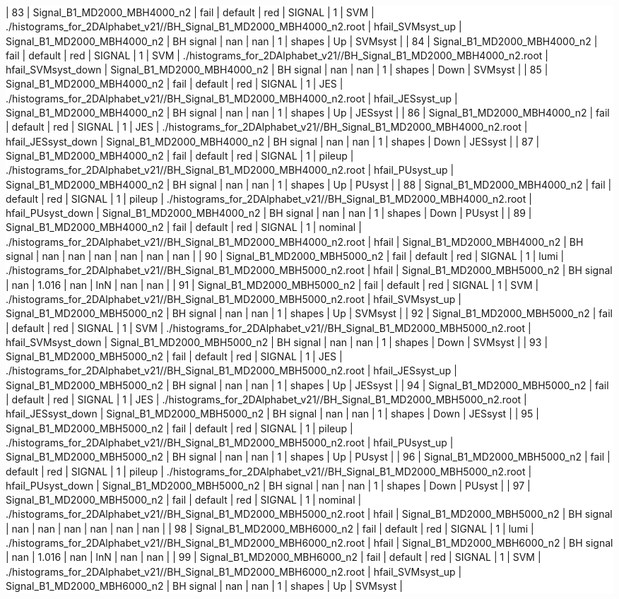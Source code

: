 |  83 | Signal_B1_MD2000_MBH4000_n2  | fail     | default   | red     | SIGNAL         |       1 | SVM         | ./histograms_for_2DAlphabet_v21//BH_Signal_B1_MD2000_MBH4000_n2.root  | hfail_SVMsyst_up   | Signal_B1_MD2000_MBH4000_n2  | BH signal |           nan | nan     |        1 | shapes      | Up          | SVMsyst           |
|  84 | Signal_B1_MD2000_MBH4000_n2  | fail     | default   | red     | SIGNAL         |       1 | SVM         | ./histograms_for_2DAlphabet_v21//BH_Signal_B1_MD2000_MBH4000_n2.root  | hfail_SVMsyst_down | Signal_B1_MD2000_MBH4000_n2  | BH signal |           nan | nan     |        1 | shapes      | Down        | SVMsyst           |
|  85 | Signal_B1_MD2000_MBH4000_n2  | fail     | default   | red     | SIGNAL         |       1 | JES         | ./histograms_for_2DAlphabet_v21//BH_Signal_B1_MD2000_MBH4000_n2.root  | hfail_JESsyst_up   | Signal_B1_MD2000_MBH4000_n2  | BH signal |           nan | nan     |        1 | shapes      | Up          | JESsyst           |
|  86 | Signal_B1_MD2000_MBH4000_n2  | fail     | default   | red     | SIGNAL         |       1 | JES         | ./histograms_for_2DAlphabet_v21//BH_Signal_B1_MD2000_MBH4000_n2.root  | hfail_JESsyst_down | Signal_B1_MD2000_MBH4000_n2  | BH signal |           nan | nan     |        1 | shapes      | Down        | JESsyst           |
|  87 | Signal_B1_MD2000_MBH4000_n2  | fail     | default   | red     | SIGNAL         |       1 | pileup      | ./histograms_for_2DAlphabet_v21//BH_Signal_B1_MD2000_MBH4000_n2.root  | hfail_PUsyst_up    | Signal_B1_MD2000_MBH4000_n2  | BH signal |           nan | nan     |        1 | shapes      | Up          | PUsyst            |
|  88 | Signal_B1_MD2000_MBH4000_n2  | fail     | default   | red     | SIGNAL         |       1 | pileup      | ./histograms_for_2DAlphabet_v21//BH_Signal_B1_MD2000_MBH4000_n2.root  | hfail_PUsyst_down  | Signal_B1_MD2000_MBH4000_n2  | BH signal |           nan | nan     |        1 | shapes      | Down        | PUsyst            |
|  89 | Signal_B1_MD2000_MBH4000_n2  | fail     | default   | red     | SIGNAL         |       1 | nominal     | ./histograms_for_2DAlphabet_v21//BH_Signal_B1_MD2000_MBH4000_n2.root  | hfail              | Signal_B1_MD2000_MBH4000_n2  | BH signal |           nan | nan     |      nan | nan         | nan         | nan               |
|  90 | Signal_B1_MD2000_MBH5000_n2  | fail     | default   | red     | SIGNAL         |       1 | lumi        | ./histograms_for_2DAlphabet_v21//BH_Signal_B1_MD2000_MBH5000_n2.root  | hfail              | Signal_B1_MD2000_MBH5000_n2  | BH signal |           nan |   1.016 |      nan | lnN         | nan         | nan               |
|  91 | Signal_B1_MD2000_MBH5000_n2  | fail     | default   | red     | SIGNAL         |       1 | SVM         | ./histograms_for_2DAlphabet_v21//BH_Signal_B1_MD2000_MBH5000_n2.root  | hfail_SVMsyst_up   | Signal_B1_MD2000_MBH5000_n2  | BH signal |           nan | nan     |        1 | shapes      | Up          | SVMsyst           |
|  92 | Signal_B1_MD2000_MBH5000_n2  | fail     | default   | red     | SIGNAL         |       1 | SVM         | ./histograms_for_2DAlphabet_v21//BH_Signal_B1_MD2000_MBH5000_n2.root  | hfail_SVMsyst_down | Signal_B1_MD2000_MBH5000_n2  | BH signal |           nan | nan     |        1 | shapes      | Down        | SVMsyst           |
|  93 | Signal_B1_MD2000_MBH5000_n2  | fail     | default   | red     | SIGNAL         |       1 | JES         | ./histograms_for_2DAlphabet_v21//BH_Signal_B1_MD2000_MBH5000_n2.root  | hfail_JESsyst_up   | Signal_B1_MD2000_MBH5000_n2  | BH signal |           nan | nan     |        1 | shapes      | Up          | JESsyst           |
|  94 | Signal_B1_MD2000_MBH5000_n2  | fail     | default   | red     | SIGNAL         |       1 | JES         | ./histograms_for_2DAlphabet_v21//BH_Signal_B1_MD2000_MBH5000_n2.root  | hfail_JESsyst_down | Signal_B1_MD2000_MBH5000_n2  | BH signal |           nan | nan     |        1 | shapes      | Down        | JESsyst           |
|  95 | Signal_B1_MD2000_MBH5000_n2  | fail     | default   | red     | SIGNAL         |       1 | pileup      | ./histograms_for_2DAlphabet_v21//BH_Signal_B1_MD2000_MBH5000_n2.root  | hfail_PUsyst_up    | Signal_B1_MD2000_MBH5000_n2  | BH signal |           nan | nan     |        1 | shapes      | Up          | PUsyst            |
|  96 | Signal_B1_MD2000_MBH5000_n2  | fail     | default   | red     | SIGNAL         |       1 | pileup      | ./histograms_for_2DAlphabet_v21//BH_Signal_B1_MD2000_MBH5000_n2.root  | hfail_PUsyst_down  | Signal_B1_MD2000_MBH5000_n2  | BH signal |           nan | nan     |        1 | shapes      | Down        | PUsyst            |
|  97 | Signal_B1_MD2000_MBH5000_n2  | fail     | default   | red     | SIGNAL         |       1 | nominal     | ./histograms_for_2DAlphabet_v21//BH_Signal_B1_MD2000_MBH5000_n2.root  | hfail              | Signal_B1_MD2000_MBH5000_n2  | BH signal |           nan | nan     |      nan | nan         | nan         | nan               |
|  98 | Signal_B1_MD2000_MBH6000_n2  | fail     | default   | red     | SIGNAL         |       1 | lumi        | ./histograms_for_2DAlphabet_v21//BH_Signal_B1_MD2000_MBH6000_n2.root  | hfail              | Signal_B1_MD2000_MBH6000_n2  | BH signal |           nan |   1.016 |      nan | lnN         | nan         | nan               |
|  99 | Signal_B1_MD2000_MBH6000_n2  | fail     | default   | red     | SIGNAL         |       1 | SVM         | ./histograms_for_2DAlphabet_v21//BH_Signal_B1_MD2000_MBH6000_n2.root  | hfail_SVMsyst_up   | Signal_B1_MD2000_MBH6000_n2  | BH signal |           nan | nan     |        1 | shapes      | Up          | SVMsyst           |